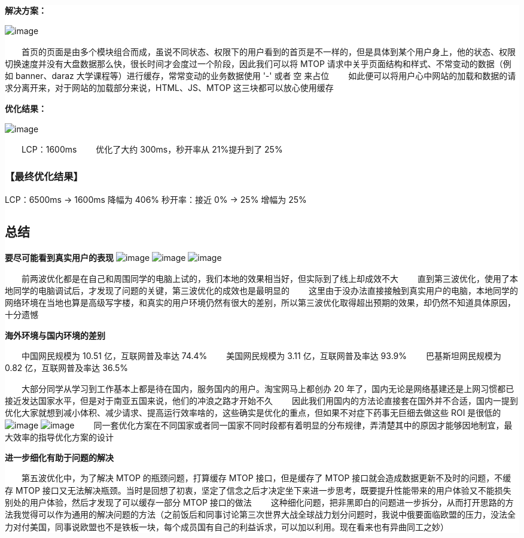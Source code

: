 **解决方案：**

![image](https://intranetproxy.alipay.com/skylark/lark/0/2022/png/347225/1672028525925-4af8034e-70c2-489a-97ee-005ab8a77080.png?x-oss-process=image%2Fformat%2Cwebp%2Fresize%2Cw_1500%2Climit_0)

&emsp;&emsp;首页的页面是由多个模块组合而成，虽说不同状态、权限下的用户看到的首页是不一样的，但是具体到某个用户身上，他的状态、权限切换速度并没有大盘数据那么快，很长时间才会度过一个阶段，因此我们可以将 MTOP 请求中关乎页面结构和样式、不常变动的数据（例如 banner、daraz 大学课程等）进行缓存，常常变动的业务数据使用 '-' 或者 空 来占位
&emsp;&emsp;如此便可以将用户心中网站的加载和数据的请求分离开来，对于网站的加载部分来说，HTML、JS、MTOP 这三块都可以放心使用缓存

**优化结果：**

![image](https://intranetproxy.alipay.com/skylark/lark/0/2022/png/347225/1672476731806-aceb140d-0036-4694-a7ea-dac01152e1d5.png?x-oss-process=image%2Fformat%2Cwebp)

&emsp;&emsp;LCP：1600ms
&emsp;&emsp;优化了大约 300ms，秒开率从 21%提升到了 25%

### 【最终优化结果】

LCP：6500ms -> 1600ms 降幅为 406%
秒开率：接近 0% -> 25% 增幅为 25%

## 总结

**要尽可能看到真实用户的表现**
![image](https://intranetproxy.alipay.com/skylark/lark/0/2022/png/347225/1672476486690-5323a78a-9f6d-4a9d-ac0a-7b03eb075f6c.png?x-oss-process=image%2Fformat%2Cwebp)
![image](https://intranetproxy.alipay.com/skylark/lark/0/2022/png/347225/1672476329815-972461ae-9612-455b-95fe-520f69269fc8.png?x-oss-process=image%2Fformat%2Cwebp)
![image](https://intranetproxy.alipay.com/skylark/lark/0/2023/png/347225/1672544957603-8fe0393c-9587-4be4-999f-8c8364015277.png?x-oss-process=image%2Fformat%2Cwebp)

&emsp;&emsp;前两波优化都是在自己和周围同学的电脑上试的，我们本地的效果相当好，但实际到了线上却成效不大
&emsp;&emsp;直到第三波优化，使用了本地同学的电脑调试后，才发现了问题的关键，第三波优化的成效也是最明显的
&emsp;&emsp;这里由于没办法直接接触到真实用户的电脑，本地同学的网络环境在当地也算是高级写字楼，和真实的用户环境仍然有很大的差别，所以第三波优化取得超出预期的效果，却仍然不知道具体原因，十分遗憾

**海外环境与国内环境的差别**

&emsp;&emsp;中国网民规模为 10.51 亿，互联网普及率达 74.4%
&emsp;&emsp;美国网民规模为 3.11 亿，互联网普及率达 93.9%
&emsp;&emsp;巴基斯坦网民规模为 0.82 亿，互联网普及率达 36.5%

&emsp;&emsp;大部分同学从学习到工作基本上都是待在国内，服务国内的用户。淘宝网马上都创办 20 年了，国内无论是网络基建还是上网习惯都已接近发达国家水平，但是对于南亚五国来说，他们的冲浪之路才开始不久
&emsp;&emsp;因此我们用国内的方法论直接套在国外并不合适，国内一提到优化大家就想到减小体积、减少请求、提高运行效率啥的，这些确实是优化的重点，但如果不对症下药事无巨细去做这些 ROI 是很低的
![image](https://intranetproxy.alipay.com/skylark/lark/0/2022/png/347225/1672475929036-1a3982bb-4a6c-49a7-8221-285c525fa4c6.png?x-oss-process=image%2Fformat%2Cwebp%2Fresize%2Cw_1500%2Climit_0)
![image](https://intranetproxy.alipay.com/skylark/lark/0/2022/png/347225/1672476112151-7356ca09-0bee-47b1-aa81-874682d64857.png?x-oss-process=image%2Fformat%2Cwebp%2Fresize%2Cw_1500%2Climit_0)
&emsp;&emsp;同一套优化方案在不同国家或者同一国家不同时段都有着明显的分布规律，弄清楚其中的原因才能够因地制宜，最大效率的指导优化方案的设计

**进一步细化有助于问题的解决**

&emsp;&emsp;第五波优化中，为了解决 MTOP 的瓶颈问题，打算缓存 MTOP 接口，但是缓存了 MTOP 接口就会造成数据更新不及时的问题，不缓存 MTOP 接口又无法解决瓶颈。当时是回想了初衷，坚定了信念之后才决定坐下来进一步思考，既要提升性能带来的用户体验又不能损失别处的用户体验，然后才发现了可以缓存一部分 MTOP 接口的做法
&emsp;&emsp;这种细化问题，把非黑即白的问题进一步拆分，从而打开思路的方法我觉得可以作为通用的解决问题的方法（之前饭后和同事讨论第三次世界大战全球战力划分问题时，我说中俄要面临欧盟的压力，没法全力对付美国，同事说欧盟也不是铁板一块，每个成员国有自己的利益诉求，可以加以利用。现在看来也有异曲同工之妙）
